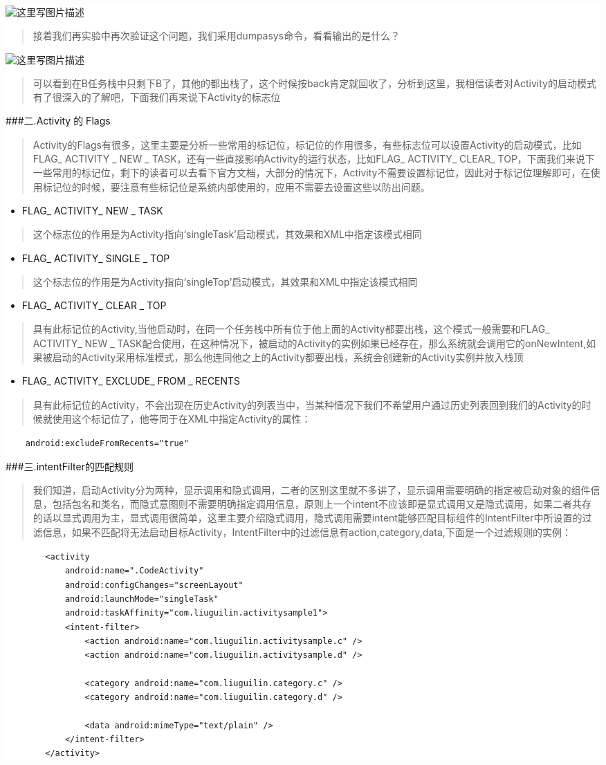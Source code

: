 ![这里写图片描述](http://img.blog.csdn.net/20160916115608557)


>接着我们再实验中再次验证这个问题，我们采用dumpasys命令，看看输出的是什么？

![这里写图片描述](http://img.blog.csdn.net/20160916123614903)

>可以看到在B任务栈中只剩下B了，其他的都出栈了，这个时候按back肯定就回收了，分析到这里，我相信读者对Activity的启动模式有了很深入的了解吧，下面我们再来说下Activity的标志位

###二.Activity 的 Flags
>Activity的Flags有很多，这里主要是分析一些常用的标记位，标记位的作用很多，有些标志位可以设置Activity的启动模式，比如FLAG_ ACTIVITY _ NEW _ TASK，还有一些直接影响Activity的运行状态，比如FLAG_ ACTIVITY_ CLEAR_ TOP，下面我们来说下一些常用的标记位，剩下的读者可以去看下官方文档，大部分的情况下，Activity不需要设置标记位，因此对于标记位理解即可，在使用标记位的时候，要注意有些标记位是系统内部使用的，应用不需要去设置这些以防出问题。

- FLAG_ ACTIVITY_ NEW _ TASK
>这个标志位的作用是为Activity指向‘singleTask’启动模式，其效果和XML中指定该模式相同

- FLAG_ ACTIVITY_ SINGLE _ TOP
>这个标志位的作用是为Activity指向‘singleTop’启动模式，其效果和XML中指定该模式相同

- FLAG_ ACTIVITY_ CLEAR _ TOP
>具有此标记位的Activity,当他启动时，在同一个任务栈中所有位于他上面的Activity都要出栈，这个模式一般需要和FLAG_ ACTIVITY_ NEW _ TASK配合使用，在这种情况下，被启动的Activity的实例如果已经存在，那么系统就会调用它的onNewIntent,如果被启动的Activity采用标准模式，那么他连同他之上的Activity都要出栈，系统会创建新的Activity实例并放入栈顶

- FLAG_ ACTIVITY_ EXCLUDE_ FROM _ RECENTS
>具有此标记位的Activity，不会出现在历史Activity的列表当中，当某种情况下我们不希望用户通过历史列表回到我们的Activity的时候就使用这个标记位了，他等同于在XML中指定Activity的属性：

```
	android:excludeFromRecents="true"

```

###三.intentFilter的匹配规则
>我们知道，启动Activity分为两种，显示调用和隐式调用，二者的区别这里就不多讲了，显示调用需要明确的指定被启动对象的组件信息，包括包名和类名，而隐式意图则不需要明确指定调用信息，原则上一个intent不应该即是显式调用又是隐式调用，如果二者共存的话以显式调用为主，显式调用很简单，这里主要介绍隐式调用，隐式调用需要intent能够匹配目标组件的IntentFilter中所设置的过滤信息，如果不匹配将无法启动目标Activity，IntentFilter中的过滤信息有action,category,data,下面是一个过滤规则的实例：


```
		<activity
            android:name=".CodeActivity"
            android:configChanges="screenLayout"
            android:launchMode="singleTask"
            android:taskAffinity="com.liuguilin.activitysample1">
            <intent-filter>
                <action android:name="com.liuguilin.activitysample.c" />
                <action android:name="com.liuguilin.activitysample.d" />

                <category android:name="com.liuguilin.category.c" />
                <category android:name="com.liuguilin.category.d" />

                <data android:mimeType="text/plain" />
            </intent-filter>
        </activity>

```
